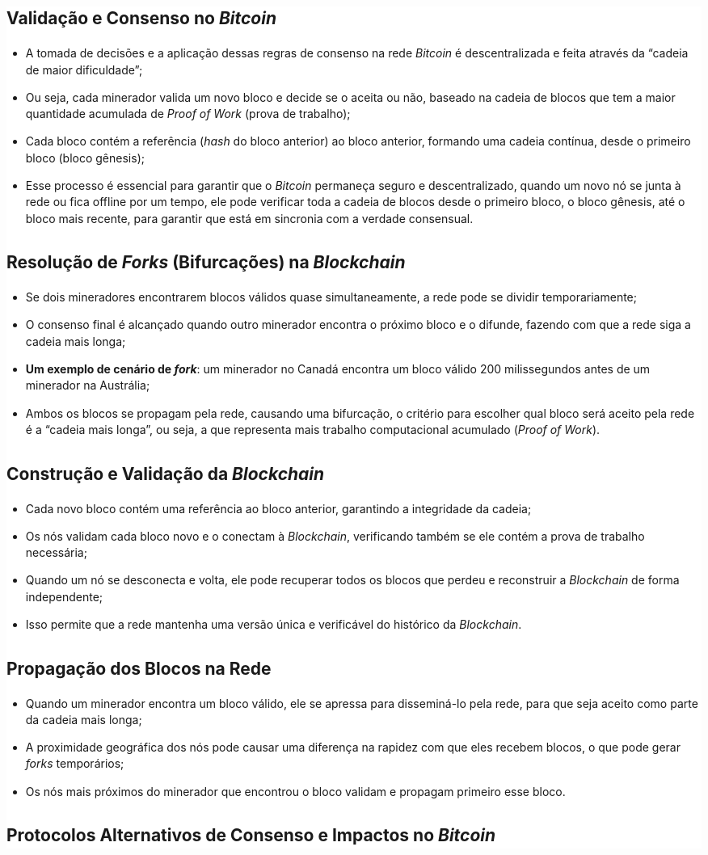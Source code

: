 ## **Validação e Consenso no *Bitcoin***

- A tomada de decisões e a aplicação dessas regras de consenso na rede *Bitcoin* é descentralizada e feita através da “cadeia de maior dificuldade”;

- Ou seja, cada minerador valida um novo bloco e decide se o aceita ou não, baseado na cadeia de blocos que tem a maior quantidade acumulada de *Proof of Work* (prova de trabalho);

- Cada bloco contém a referência (*hash* do bloco anterior) ao bloco anterior, formando uma cadeia contínua, desde o primeiro bloco (bloco gênesis);

- Esse processo é essencial para garantir que o *Bitcoin* permaneça seguro e descentralizado, quando um novo nó se junta à rede ou fica offline por um tempo, ele pode verificar toda a cadeia de blocos desde o primeiro bloco, o bloco gênesis, até o bloco mais recente, para garantir que está em sincronia com a verdade consensual.

## **Resolução de *Forks* (Bifurcações) na *Blockchain***

- Se dois mineradores encontrarem blocos válidos quase simultaneamente, a rede pode se dividir temporariamente;

- O consenso final é alcançado quando outro minerador encontra o próximo bloco e o difunde, fazendo com que a rede siga a cadeia mais longa;

- **Um exemplo de cenário de *fork***: um minerador no Canadá encontra um bloco válido 200 milissegundos antes de um minerador na Austrália;

- Ambos os blocos se propagam pela rede, causando uma bifurcação, o critério para escolher qual bloco será aceito pela rede é a “cadeia mais longa”, ou seja, a que representa mais trabalho computacional acumulado (*Proof of Work*).

## **Construção e Validação da *Blockchain***

- Cada novo bloco contém uma referência ao bloco anterior, garantindo a integridade da cadeia;

- Os nós validam cada bloco novo e o conectam à *Blockchain*, verificando também se ele contém a prova de trabalho necessária;

- Quando um nó se desconecta e volta, ele pode recuperar todos os blocos que perdeu e reconstruir a *Blockchain* de forma independente;

- Isso permite que a rede mantenha uma versão única e verificável do histórico da *Blockchain*.

## **Propagação dos Blocos na Rede**

- Quando um minerador encontra um bloco válido, ele se apressa para disseminá-lo pela rede, para que seja aceito como parte da cadeia mais longa;

- A proximidade geográfica dos nós pode causar uma diferença na rapidez com que eles recebem blocos, o que pode gerar *forks* temporários;

- Os nós mais próximos do minerador que encontrou o bloco validam e propagam primeiro esse bloco.

## **Protocolos Alternativos de Consenso e Impactos no *Bitcoin***
